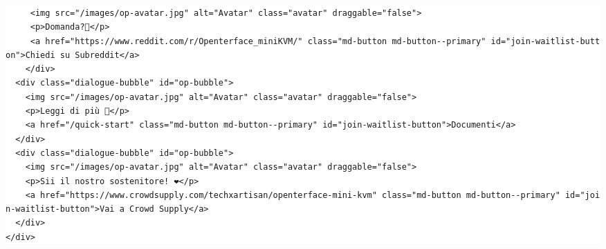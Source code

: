          <img src="/images/op-avatar.jpg" alt="Avatar" class="avatar" draggable="false">
         <p>Domanda?🤔</p>
         <a href="https://www.reddit.com/r/Openterface_miniKVM/" class="md-button md-button--primary" id="join-waitlist-button">Chiedi su Subreddit</a>
        </div>
      <div class="dialogue-bubble" id="op-bubble">
        <img src="/images/op-avatar.jpg" alt="Avatar" class="avatar" draggable="false">
        <p>Leggi di più 📖</p>
        <a href="/quick-start" class="md-button md-button--primary" id="join-waitlist-button">Documenti</a>
      </div>
      <div class="dialogue-bubble" id="op-bubble">
        <img src="/images/op-avatar.jpg" alt="Avatar" class="avatar" draggable="false">
        <p>Sii il nostro sostenitore! ❤️</p>
        <a href="https://www.crowdsupply.com/techxartisan/openterface-mini-kvm" class="md-button md-button--primary" id="join-waitlist-button">Vai a Crowd Supply</a>
      </div>
    </div>